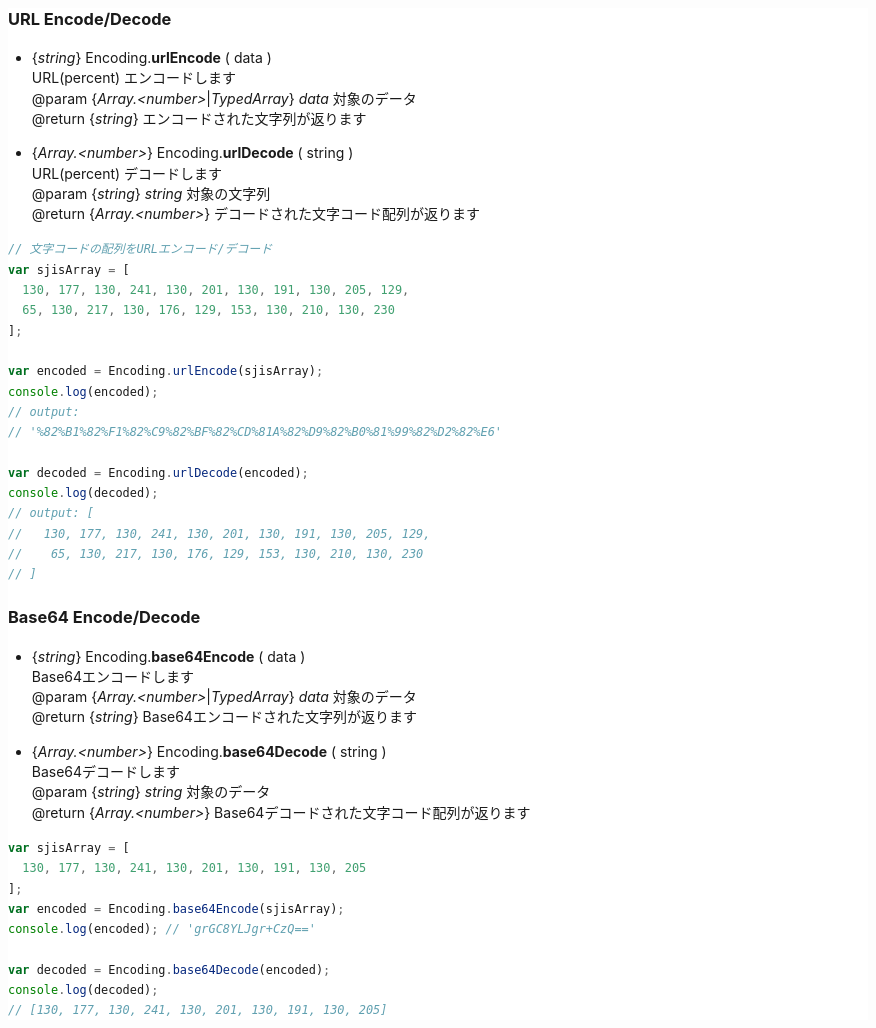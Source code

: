 ### URL Encode/Decode

* {_string_} Encoding.**urlEncode** ( data )  
  URL(percent) エンコードします  
  @param {_Array.&lt;number&gt;_|_TypedArray_} _data_ 対象のデータ  
  @return {_string_}  エンコードされた文字列が返ります

* {_Array.&lt;number&gt;_} Encoding.**urlDecode** ( string )  
  URL(percent) デコードします  
  @param {_string_} _string_ 対象の文字列  
  @return {_Array.&lt;number&gt;_}  デコードされた文字コード配列が返ります

```javascript
// 文字コードの配列をURLエンコード/デコード
var sjisArray = [
  130, 177, 130, 241, 130, 201, 130, 191, 130, 205, 129,
  65, 130, 217, 130, 176, 129, 153, 130, 210, 130, 230
];

var encoded = Encoding.urlEncode(sjisArray);
console.log(encoded);
// output:
// '%82%B1%82%F1%82%C9%82%BF%82%CD%81A%82%D9%82%B0%81%99%82%D2%82%E6'

var decoded = Encoding.urlDecode(encoded);
console.log(decoded);
// output: [
//   130, 177, 130, 241, 130, 201, 130, 191, 130, 205, 129,
//    65, 130, 217, 130, 176, 129, 153, 130, 210, 130, 230
// ]
```

### Base64 Encode/Decode

* {_string_} Encoding.**base64Encode** ( data )  
  Base64エンコードします  
  @param {_Array.&lt;number&gt;_|_TypedArray_} _data_ 対象のデータ  
  @return {_string_}  Base64エンコードされた文字列が返ります

* {_Array.&lt;number&gt;_} Encoding.**base64Decode** ( string )  
  Base64デコードします  
  @param {_string_} _string_ 対象のデータ  
  @return {_Array.&lt;number&gt;_} Base64デコードされた文字コード配列が返ります


```javascript
var sjisArray = [
  130, 177, 130, 241, 130, 201, 130, 191, 130, 205
];
var encoded = Encoding.base64Encode(sjisArray);
console.log(encoded); // 'grGC8YLJgr+CzQ=='

var decoded = Encoding.base64Decode(encoded);
console.log(decoded);
// [130, 177, 130, 241, 130, 201, 130, 191, 130, 205]
```

